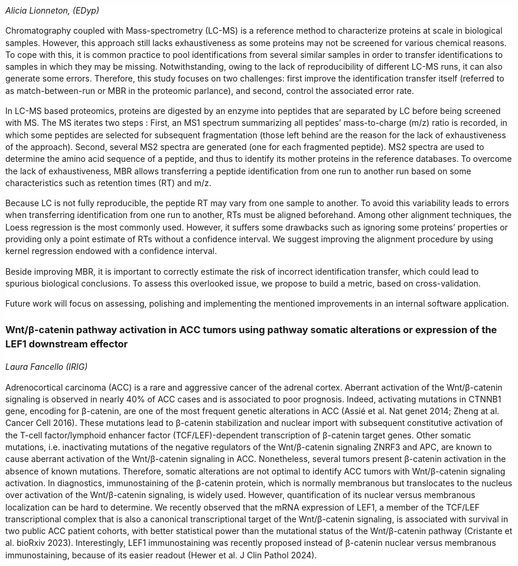 *Alicia Lionneton, (EDyp)*



Chromatography coupled with Mass-spectrometry (LC-MS) is a reference method to characterize proteins at scale in biological samples. However, this approach still lacks exhaustiveness as some proteins may not be screened for various chemical reasons. To cope with this, it is common practice to pool identifications from several similar samples in order to transfer identifications to samples in which they may be missing. Notwithstanding, owing to the lack of reproducibility of different LC-MS runs, it can also generate some errors. Therefore, this study focuses on two challenges: first improve the identification transfer itself (referred to as match-between-run or MBR in the proteomic parlance), and second, control the associated error rate.

In LC-MS based proteomics, proteins are digested by an enzyme into peptides that are separated by LC before being screened with MS. The MS iterates two steps : First, an MS1 spectrum summarizing all peptides’ mass-to-charge (m/z) ratio is recorded, in which some peptides are selected for subsequent fragmentation (those left behind are the reason for the lack of exhaustiveness of the approach). Second, several MS2 spectra are generated (one for each fragmented peptide). MS2 spectra are used to determine the amino acid sequence of a peptide, and thus to identify its mother proteins in the reference databases. To overcome the lack of exhaustiveness, MBR allows transferring a peptide identification from one run to another run based on some characteristics such as retention times (RT) and m/z.

Because LC is not fully reproducible, the peptide RT may vary from one sample to another. To avoid this variability leads to errors when transferring identification from one run to another, RTs must be aligned beforehand. Among other alignment techniques, the Loess regression is the most commonly used. However, it suffers some drawbacks such as ignoring some proteins’ properties or providing only a point estimate of RTs without a confidence interval. We suggest improving the alignment procedure by using kernel regression endowed with a confidence interval.

Beside improving MBR, it is important to correctly estimate the risk of incorrect identification transfer, which could lead to spurious biological conclusions. To assess this overlooked issue, we propose to build a metric, based on cross-validation.

Future work will focus on assessing, polishing and implementing the mentioned improvements  in an internal software application.

### Wnt/β-catenin pathway activation in ACC tumors using pathway somatic alterations or expression of the LEF1 downstream effector 

*Laura Fancello (IRIG)*


Adrenocortical carcinoma (ACC) is a rare and aggressive cancer of the adrenal cortex. Aberrant activation of the Wnt/β-catenin signaling is observed in nearly 40% of ACC cases and is associated to poor prognosis. Indeed, activating mutations in CTNNB1 gene, encoding for β-catenin, are one of the most frequent genetic alterations in ACC (Assié et al. Nat genet 2014; Zheng at al. Cancer Cell 2016). These mutations lead to β-catenin stabilization and nuclear import with subsequent constitutive activation of the T-cell factor/lymphoid enhancer factor (TCF/LEF)-dependent transcription of β-catenin target genes. Other somatic mutations, i.e. inactivating mutations of the negative regulators of the Wnt/β-catenin signaling ZNRF3 and APC, are known to cause aberrant activation of the Wnt/β-catenin signaling in ACC. Nonetheless, several tumors present β-catenin activation in the absence of known mutations. Therefore, somatic alterations are not optimal to identify ACC tumors with Wnt/β-catenin signaling activation. In diagnostics, immunostaining of the β-catenin protein, which is normally membranous but translocates to the nucleus over activation of the Wnt/β-catenin signaling, is widely used. However, quantification of its nuclear versus membranous localization can be hard to determine.
We recently observed that the mRNA expression of LEF1, a member of the TCF/LEF transcriptional complex that is also a canonical transcriptional target of the Wnt/β-catenin signaling, is associated with survival in two public ACC patient cohorts, with better statistical power than the mutational status of the Wnt/β-catenin pathway (Cristante et al. bioRxiv 2023). Interestingly, LEF1 immunostaining was recently proposed instead of β-catenin nuclear versus membranous immunostaining, because of its easier readout (Hewer et al. J Clin Pathol 2024).